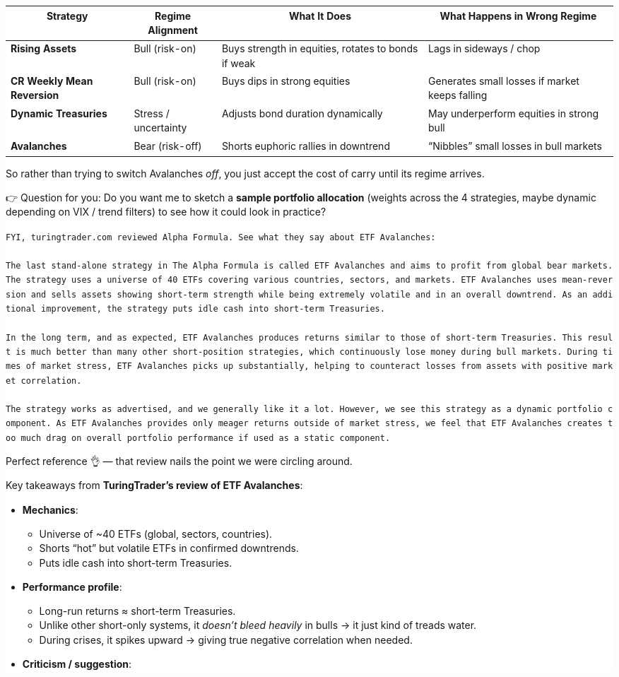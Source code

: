 | Strategy                     | Regime Alignment     | What It Does                                        | What Happens in Wrong Regime                   |
| ---------------------------- | -------------------- | --------------------------------------------------- | ---------------------------------------------- |
| **Rising Assets**            | Bull (risk-on)       | Buys strength in equities, rotates to bonds if weak | Lags in sideways / chop                        |
| **CR Weekly Mean Reversion** | Bull (risk-on)       | Buys dips in strong equities                        | Generates small losses if market keeps falling |
| **Dynamic Treasuries**       | Stress / uncertainty | Adjusts bond duration dynamically                   | May underperform equities in strong bull       |
| **Avalanches**               | Bear (risk-off)      | Shorts euphoric rallies in downtrend                | “Nibbles” small losses in bull markets         |

So rather than trying to switch Avalanches *off*, you just accept the cost of carry until its regime arrives.

👉 Question for you:
Do you want me to sketch a **sample portfolio allocation** (weights across the 4 strategies, maybe dynamic depending on VIX / trend filters) to see how it could look in practice?


```
FYI, turingtrader.com reviewed Alpha Formula. See what they say about ETF Avalanches:

The last stand-alone strategy in The Alpha Formula is called ETF Avalanches and aims to profit from global bear markets. The strategy uses a universe of 40 ETFs covering various countries, sectors, and markets. ETF Avalanches uses mean-reversion and sells assets showing short-term strength while being extremely volatile and in an overall downtrend. As an additional improvement, the strategy puts idle cash into short-term Treasuries.

In the long term, and as expected, ETF Avalanches produces returns similar to those of short-term Treasuries. This result is much better than many other short-position strategies, which continuously lose money during bull markets. During times of market stress, ETF Avalanches picks up substantially, helping to counteract losses from assets with positive market correlation.

The strategy works as advertised, and we generally like it a lot. However, we see this strategy as a dynamic portfolio component. As ETF Avalanches provides only meager returns outside of market stress, we feel that ETF Avalanches creates too much drag on overall portfolio performance if used as a static component.
```

Perfect reference 👌 — that review nails the point we were circling around.

Key takeaways from **TuringTrader’s review of ETF Avalanches**:

* **Mechanics**:

  * Universe of \~40 ETFs (global, sectors, countries).
  * Shorts “hot” but volatile ETFs in confirmed downtrends.
  * Puts idle cash into short-term Treasuries.

* **Performance profile**:

  * Long-run returns ≈ short-term Treasuries.
  * Unlike other short-only systems, it *doesn’t bleed heavily* in bulls → it just kind of treads water.
  * During crises, it spikes upward → giving true negative correlation when needed.

* **Criticism / suggestion**:
